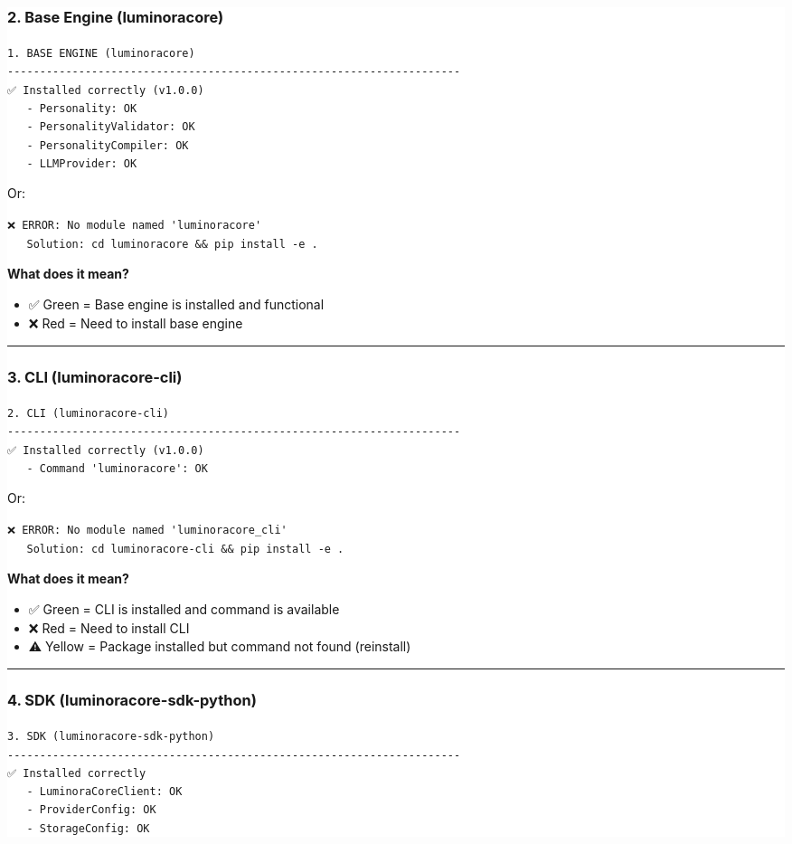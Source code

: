 ### 2. Base Engine (luminoracore)

```
1. BASE ENGINE (luminoracore)
----------------------------------------------------------------------
✅ Installed correctly (v1.0.0)
   - Personality: OK
   - PersonalityValidator: OK
   - PersonalityCompiler: OK
   - LLMProvider: OK
```

Or:

```
❌ ERROR: No module named 'luminoracore'
   Solution: cd luminoracore && pip install -e .
```

**What does it mean?**
- ✅ Green = Base engine is installed and functional
- ❌ Red = Need to install base engine

---

### 3. CLI (luminoracore-cli)

```
2. CLI (luminoracore-cli)
----------------------------------------------------------------------
✅ Installed correctly (v1.0.0)
   - Command 'luminoracore': OK
```

Or:

```
❌ ERROR: No module named 'luminoracore_cli'
   Solution: cd luminoracore-cli && pip install -e .
```

**What does it mean?**
- ✅ Green = CLI is installed and command is available
- ❌ Red = Need to install CLI
- ⚠️ Yellow = Package installed but command not found (reinstall)

---

### 4. SDK (luminoracore-sdk-python)

```
3. SDK (luminoracore-sdk-python)
----------------------------------------------------------------------
✅ Installed correctly
   - LuminoraCoreClient: OK
   - ProviderConfig: OK
   - StorageConfig: OK
```
